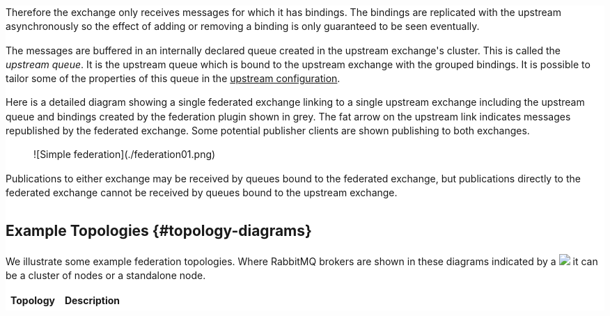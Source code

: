 Therefore the  exchange only receives messages for which it has bindings. The
bindings are replicated with the upstream asynchronously so the effect of adding
or removing a binding is only guaranteed to be seen eventually.

The messages are buffered in an internally declared queue created in the upstream
exchange's cluster. This is called the _upstream queue_.
It is the upstream queue which is bound to the upstream
exchange with the grouped bindings. It is possible to tailor
some of the properties of this queue in the [upstream configuration](./federation-reference#upstreams).


Here is a detailed diagram showing a single federated
exchange linking to a single upstream exchange including the
upstream queue and bindings created by the federation plugin
shown in grey. The fat arrow on the upstream link indicates
messages republished by the federated exchange. Some
potential publisher clients are shown publishing to both
exchanges.

<figure className={"without-borders"}>
![Simple federation](./federation01.png)
</figure>

Publications to either exchange may be received by queues bound to
the federated exchange, but publications directly to the federated
exchange cannot be received by queues bound to the upstream
exchange.


## Example Topologies {#topology-diagrams}

We illustrate some example federation topologies. Where RabbitMQ brokers are
shown in these diagrams indicated by a <img src="/img/rabbitmq-logo.svg"
height="15"/> it can be a cluster of nodes or a standalone node.

<table>
  <thead>
    <tr>
      <td><strong>Topology</strong></td>
      <td><strong>Description</strong></td>
    </tr>
  </thead>
